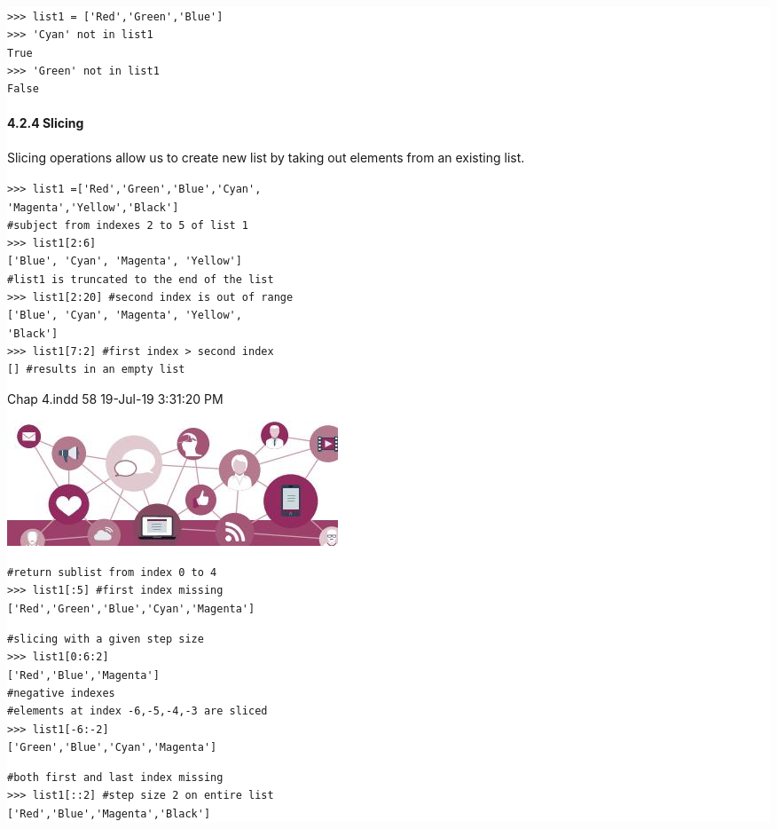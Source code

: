 ```
>>> list1 = ['Red','Green','Blue']
>>> 'Cyan' not in list1
True
>>> 'Green' not in list1
False
```
#### **4.2.4 Slicing**

Slicing operations allow us to create new list by taking out elements from an existing list.

```
>>> list1 =['Red','Green','Blue','Cyan', 
'Magenta','Yellow','Black']
#subject from indexes 2 to 5 of list 1
>>> list1[2:6]
['Blue', 'Cyan', 'Magenta', 'Yellow'] 
#list1 is truncated to the end of the list
>>> list1[2:20] #second index is out of range 
['Blue', 'Cyan', 'Magenta', 'Yellow', 
'Black']
>>> list1[7:2] #first index > second index
[] #results in an empty list
```
Chap 4.indd 58 19-Jul-19 3:31:20 PM

![](_page_4_Picture_1.jpeg)

```
#return sublist from index 0 to 4 
>>> list1[:5] #first index missing
['Red','Green','Blue','Cyan','Magenta']
```

```
#slicing with a given step size 
>>> list1[0:6:2] 
['Red','Blue','Magenta']
#negative indexes
#elements at index -6,-5,-4,-3 are sliced 
>>> list1[-6:-2] 
['Green','Blue','Cyan','Magenta']
```

```
#both first and last index missing
>>> list1[::2] #step size 2 on entire list
['Red','Blue','Magenta','Black']
```
